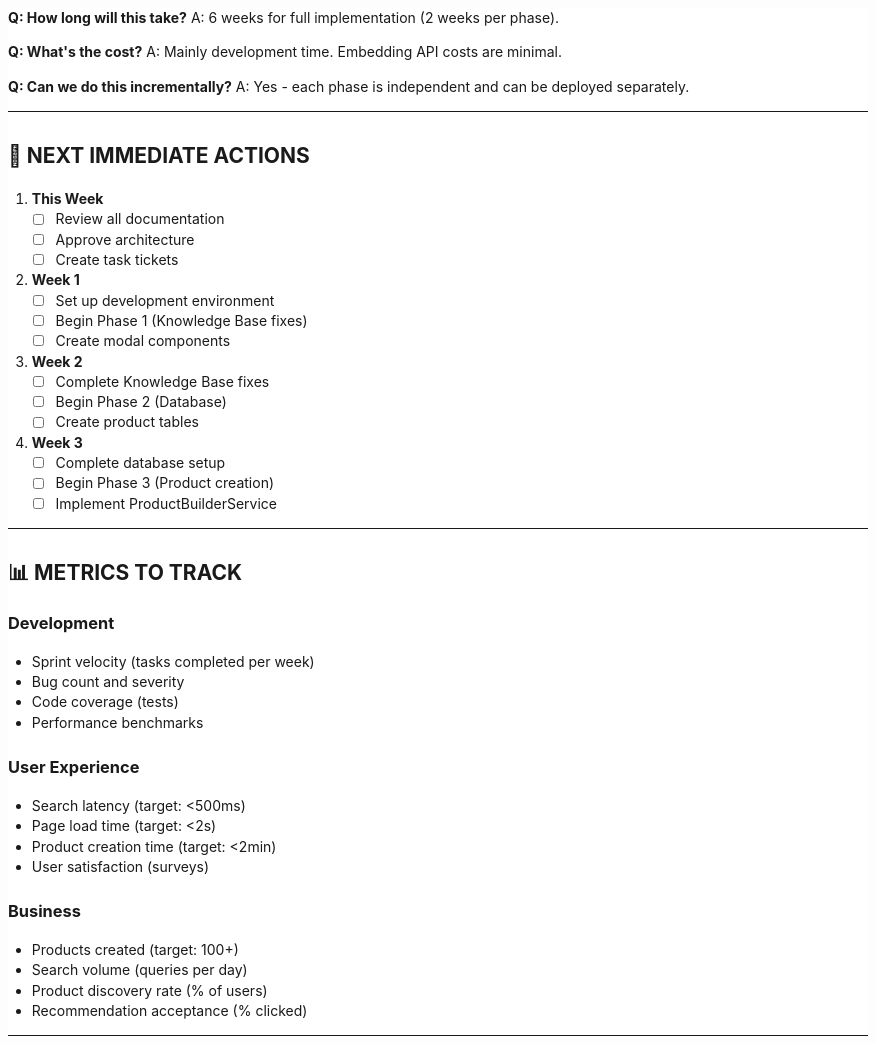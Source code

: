 **Q: How long will this take?**
A: 6 weeks for full implementation (2 weeks per phase).

**Q: What's the cost?**
A: Mainly development time. Embedding API costs are minimal.

**Q: Can we do this incrementally?**
A: Yes - each phase is independent and can be deployed separately.

---

## 🎯 NEXT IMMEDIATE ACTIONS

1. **This Week**
   - [ ] Review all documentation
   - [ ] Approve architecture
   - [ ] Create task tickets

2. **Week 1**
   - [ ] Set up development environment
   - [ ] Begin Phase 1 (Knowledge Base fixes)
   - [ ] Create modal components

3. **Week 2**
   - [ ] Complete Knowledge Base fixes
   - [ ] Begin Phase 2 (Database)
   - [ ] Create product tables

4. **Week 3**
   - [ ] Complete database setup
   - [ ] Begin Phase 3 (Product creation)
   - [ ] Implement ProductBuilderService

---

## 📊 METRICS TO TRACK

### Development
- Sprint velocity (tasks completed per week)
- Bug count and severity
- Code coverage (tests)
- Performance benchmarks

### User Experience
- Search latency (target: <500ms)
- Page load time (target: <2s)
- Product creation time (target: <2min)
- User satisfaction (surveys)

### Business
- Products created (target: 100+)
- Search volume (queries per day)
- Product discovery rate (% of users)
- Recommendation acceptance (% clicked)

---